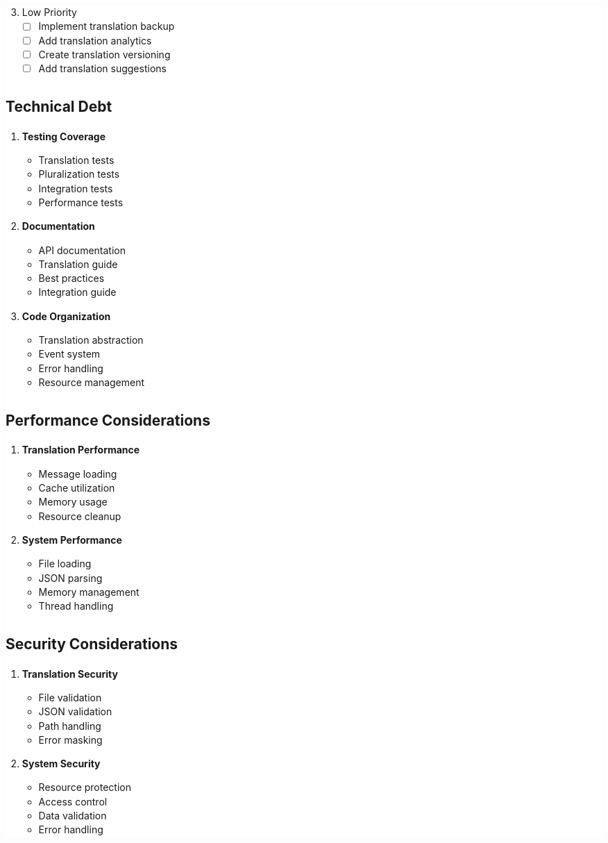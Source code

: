 3. Low Priority
   - [ ] Implement translation backup
   - [ ] Add translation analytics
   - [ ] Create translation versioning
   - [ ] Add translation suggestions

## Technical Debt

1. **Testing Coverage**
   - Translation tests
   - Pluralization tests
   - Integration tests
   - Performance tests

2. **Documentation**
   - API documentation
   - Translation guide
   - Best practices
   - Integration guide

3. **Code Organization**
   - Translation abstraction
   - Event system
   - Error handling
   - Resource management

## Performance Considerations

1. **Translation Performance**
   - Message loading
   - Cache utilization
   - Memory usage
   - Resource cleanup

2. **System Performance**
   - File loading
   - JSON parsing
   - Memory management
   - Thread handling

## Security Considerations

1. **Translation Security**
   - File validation
   - JSON validation
   - Path handling
   - Error masking

2. **System Security**
   - Resource protection
   - Access control
   - Data validation
   - Error handling
